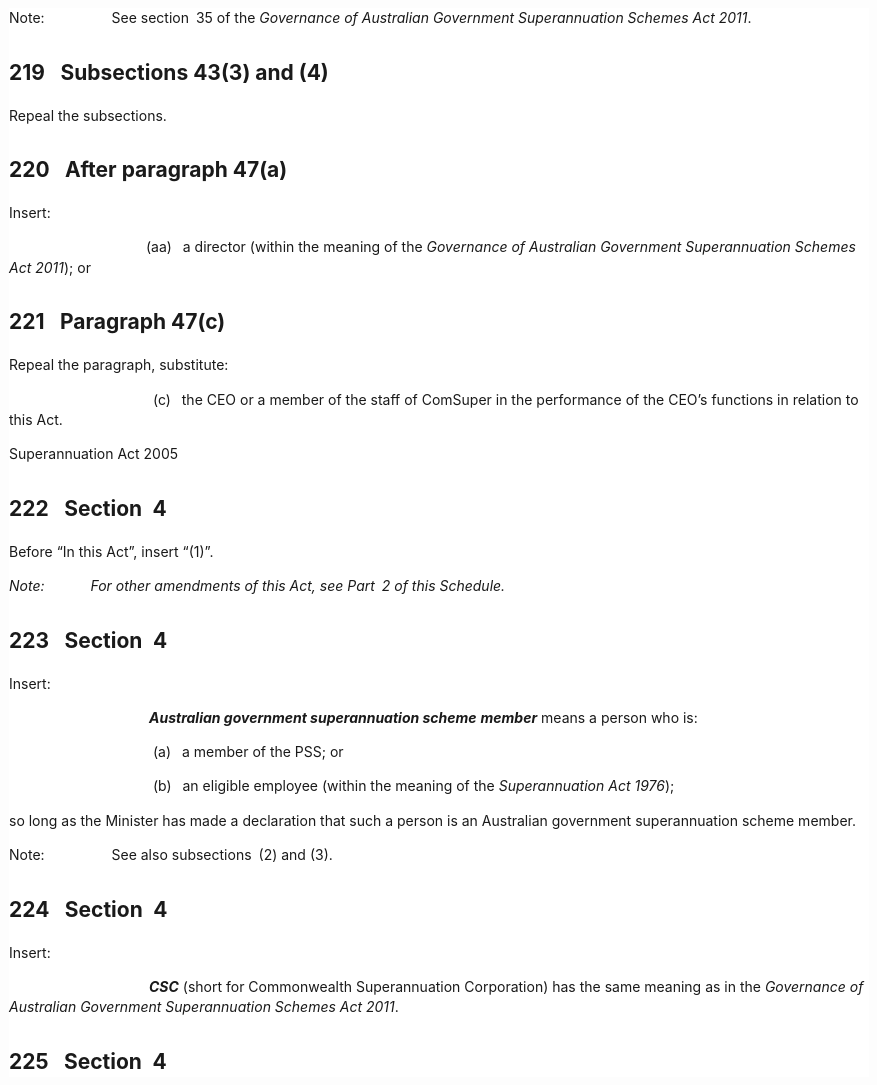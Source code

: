 Note:          See section 35 of the _Governance of Australian Government Superannuation Schemes Act 2011_.

## 219  Subsections 43(3) and (4)

Repeal the subsections.

## 220  After paragraph 47(a)

Insert:

                    (aa)  a director (within the meaning of the _Governance of Australian Government Superannuation Schemes Act 2011_); or

## 221  Paragraph 47(c)

Repeal the paragraph, substitute:

                     (c)  the CEO or a member of the staff of ComSuper in the performance of the CEO’s functions in relation to this Act.

<h9 class="ActHead9">Superannuation Act 2005</h9>

## 222  Section 4

Before “In this Act”, insert “(1)”.

_Note:       For other amendments of this Act, see Part 2 of this Schedule._

## 223  Section 4

Insert:

                    <a name="member"></a><a name="australian-govern-superannu-scheme"></a>**_Australian government superannuation scheme_** **_member_** means a person who is:

                     (a)  a member of the PSS; or

                     (b)  an eligible employee (within the meaning of the _Superannuation Act 1976_);

so long as the Minister has made a declaration that such a person is an Australian government superannuation scheme member.

Note:          See also subsections (2) and (3).

## 224  Section 4

Insert:

                    <a name="csc"></a>**_CSC_** (short for Commonwealth Superannuation Corporation) has the same meaning as in the _Governance of Australian Government Superannuation Schemes Act 2011_.

## 225  Section 4

